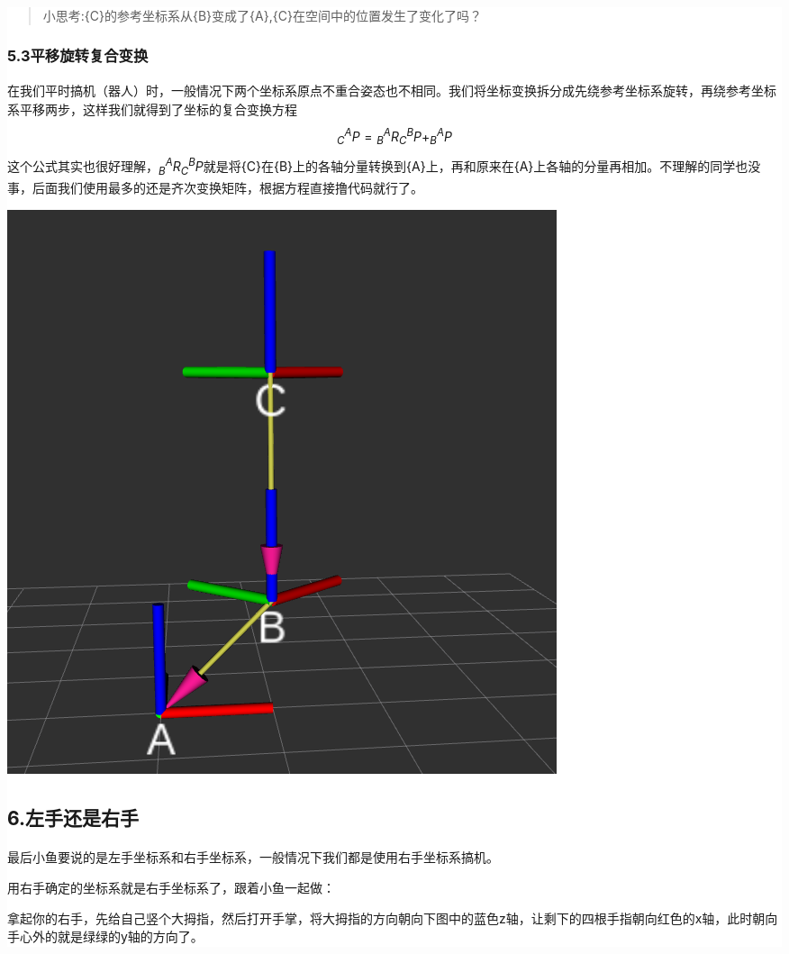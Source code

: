 > 小思考:{C}的参考坐标系从{B}变成了{A},{C}在空间中的位置发生了变化了吗？

### 5.3平移旋转复合变换

在我们平时搞机（器人）时，一般情况下两个坐标系原点不重合姿态也不相同。我们将坐标变换拆分成先绕参考坐标系旋转，再绕参考坐标系平移两步，这样我们就得到了坐标的复合变换方程
$$
^A_CP = {^A_BR}{^B_CP}+^A_BP
$$
这个公式其实也很好理解，${^A_BR}{^B_CP}$就是将{C}在{B}上的各轴分量转换到{A}上，再和原来在{A}上各轴的分量再相加。不理解的同学也没事，后面我们使用最多的还是齐次变换矩阵，根据方程直接撸代码就行了。

![复合变换](7.2.1空间坐标描述/imgs/image-20211104160047629.png)

## 6.左手还是右手

最后小鱼要说的是左手坐标系和右手坐标系，一般情况下我们都是使用右手坐标系搞机。

用右手确定的坐标系就是右手坐标系了，跟着小鱼一起做：

拿起你的右手，先给自己竖个大拇指，然后打开手掌，将大拇指的方向朝向下图中的蓝色z轴，让剩下的四根手指朝向红色的x轴，此时朝向手心外的就是绿绿的y轴的方向了。
